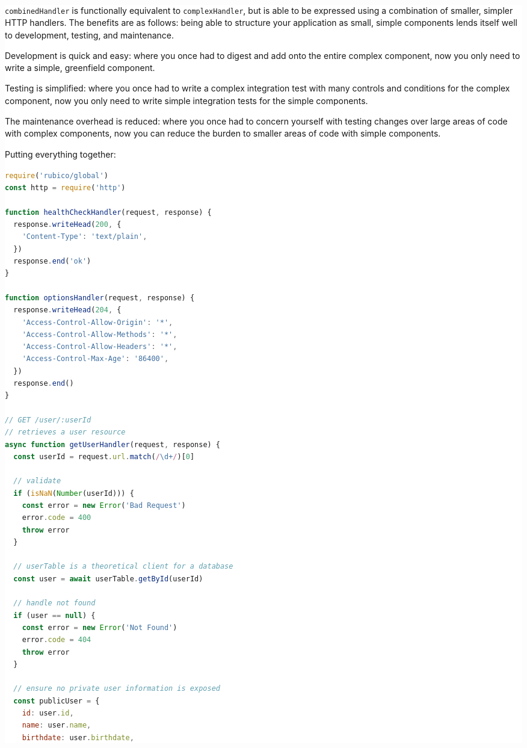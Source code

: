 `combinedHandler` is functionally equivalent to `complexHandler`, but is able to be expressed using a combination of smaller, simpler HTTP handlers. The benefits are as follows: being able to structure your application as small, simple components lends itself well to development, testing, and maintenance.

Development is quick and easy: where you once had to digest and add onto the entire complex component, now you only need to write a simple, greenfield component.

Testing is simplified: where you once had to write a complex integration test with many controls and conditions for the complex component, now you only need to write simple integration tests for the simple components.

The maintenance overhead is reduced: where you once had to concern yourself with testing changes over large areas of code with complex components, now you can reduce the burden to smaller areas of code with simple components.

Putting everything together:

```javascript
require('rubico/global')
const http = require('http')

function healthCheckHandler(request, response) {
  response.writeHead(200, {
    'Content-Type': 'text/plain',
  })
  response.end('ok')
}

function optionsHandler(request, response) {
  response.writeHead(204, {
    'Access-Control-Allow-Origin': '*',
    'Access-Control-Allow-Methods': '*',
    'Access-Control-Allow-Headers': '*',
    'Access-Control-Max-Age': '86400',
  })
  response.end()
}

// GET /user/:userId
// retrieves a user resource
async function getUserHandler(request, response) {
  const userId = request.url.match(/\d+/)[0]

  // validate
  if (isNaN(Number(userId))) {
    const error = new Error('Bad Request')
    error.code = 400
    throw error
  }

  // userTable is a theoretical client for a database
  const user = await userTable.getById(userId)

  // handle not found
  if (user == null) {
    const error = new Error('Not Found')
    error.code = 404
    throw error
  }

  // ensure no private user information is exposed
  const publicUser = {
    id: user.id,
    name: user.name,
    birthdate: user.birthdate,
```